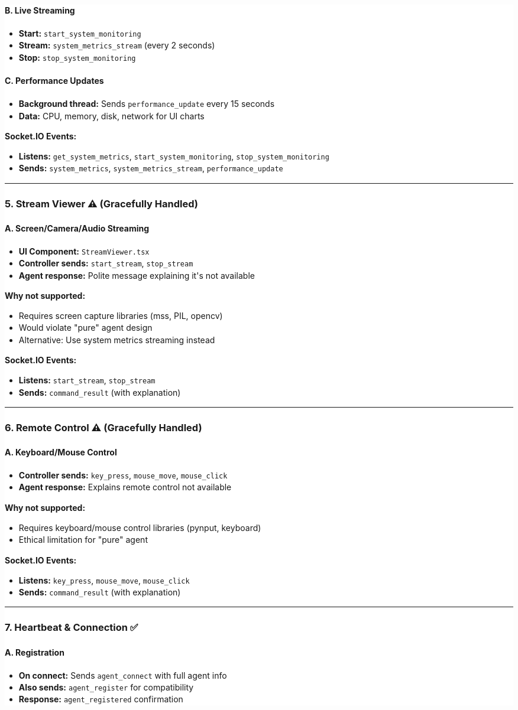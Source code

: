 #### B. Live Streaming
- **Start:** `start_system_monitoring`
- **Stream:** `system_metrics_stream` (every 2 seconds)
- **Stop:** `stop_system_monitoring`

#### C. Performance Updates
- **Background thread:** Sends `performance_update` every 15 seconds
- **Data:** CPU, memory, disk, network for UI charts

**Socket.IO Events:**
- **Listens:** `get_system_metrics`, `start_system_monitoring`, `stop_system_monitoring`
- **Sends:** `system_metrics`, `system_metrics_stream`, `performance_update`

---

### 5. **Stream Viewer** ⚠️ (Gracefully Handled)

#### A. Screen/Camera/Audio Streaming
- **UI Component:** `StreamViewer.tsx`
- **Controller sends:** `start_stream`, `stop_stream`
- **Agent response:** Polite message explaining it's not available

**Why not supported:**
- Requires screen capture libraries (mss, PIL, opencv)
- Would violate "pure" agent design
- Alternative: Use system metrics streaming instead

**Socket.IO Events:**
- **Listens:** `start_stream`, `stop_stream`
- **Sends:** `command_result` (with explanation)

---

### 6. **Remote Control** ⚠️ (Gracefully Handled)

#### A. Keyboard/Mouse Control
- **Controller sends:** `key_press`, `mouse_move`, `mouse_click`
- **Agent response:** Explains remote control not available

**Why not supported:**
- Requires keyboard/mouse control libraries (pynput, keyboard)
- Ethical limitation for "pure" agent

**Socket.IO Events:**
- **Listens:** `key_press`, `mouse_move`, `mouse_click`
- **Sends:** `command_result` (with explanation)

---

### 7. **Heartbeat & Connection** ✅

#### A. Registration
- **On connect:** Sends `agent_connect` with full agent info
- **Also sends:** `agent_register` for compatibility
- **Response:** `agent_registered` confirmation

